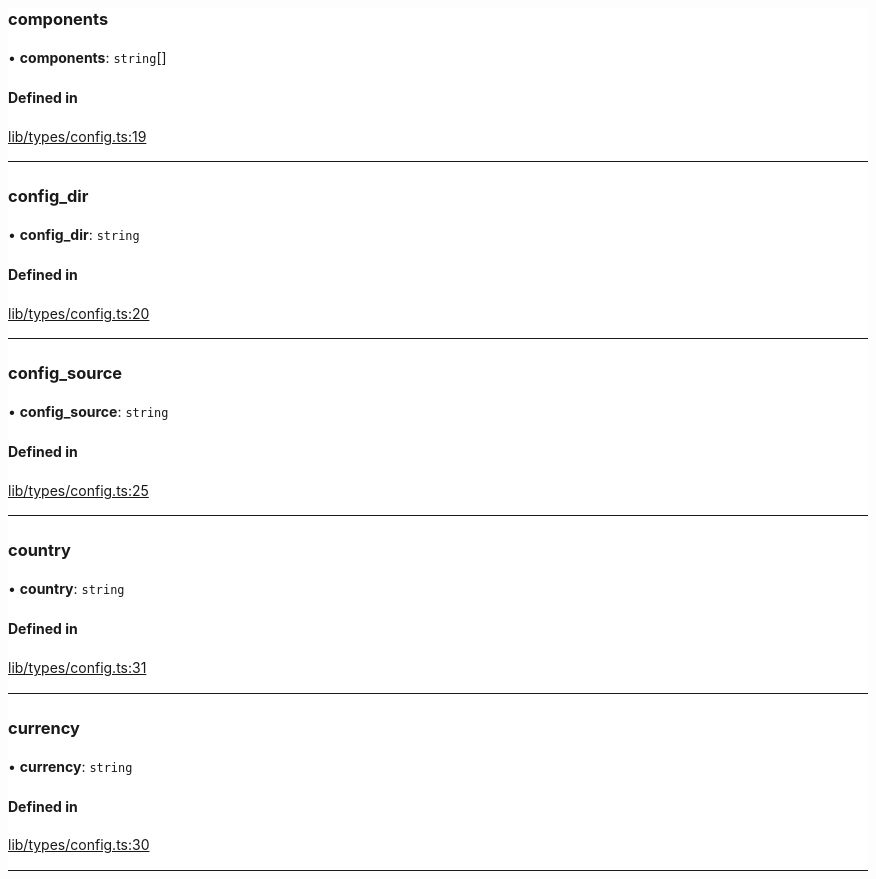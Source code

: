 
### components

• **components**: `string`[]

#### Defined in

[lib/types/config.ts:19](https://github.com/benwainwright/hass-ts/blob/2754a39/src/lib/types/config.ts#L19)

---

### config_dir

• **config_dir**: `string`

#### Defined in

[lib/types/config.ts:20](https://github.com/benwainwright/hass-ts/blob/2754a39/src/lib/types/config.ts#L20)

---

### config_source

• **config_source**: `string`

#### Defined in

[lib/types/config.ts:25](https://github.com/benwainwright/hass-ts/blob/2754a39/src/lib/types/config.ts#L25)

---

### country

• **country**: `string`

#### Defined in

[lib/types/config.ts:31](https://github.com/benwainwright/hass-ts/blob/2754a39/src/lib/types/config.ts#L31)

---

### currency

• **currency**: `string`

#### Defined in

[lib/types/config.ts:30](https://github.com/benwainwright/hass-ts/blob/2754a39/src/lib/types/config.ts#L30)

---
